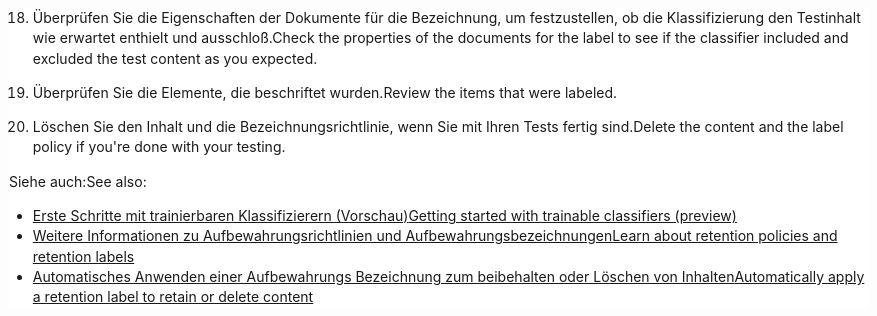 18. <span data-ttu-id="5fa8c-177">Überprüfen Sie die Eigenschaften der Dokumente für die Bezeichnung, um festzustellen, ob die Klassifizierung den Testinhalt wie erwartet enthielt und ausschloß.</span><span class="sxs-lookup"><span data-stu-id="5fa8c-177">Check the properties of the documents for the label to see if the classifier included and excluded the test content as you expected.</span></span>

19. <span data-ttu-id="5fa8c-178">Überprüfen Sie die Elemente, die beschriftet wurden.</span><span class="sxs-lookup"><span data-stu-id="5fa8c-178">Review the items that were labeled.</span></span>

20. <span data-ttu-id="5fa8c-179">Löschen Sie den Inhalt und die Bezeichnungsrichtlinie, wenn Sie mit Ihren Tests fertig sind.</span><span class="sxs-lookup"><span data-stu-id="5fa8c-179">Delete the content and the label policy if you're done with your testing.</span></span>

<span data-ttu-id="5fa8c-180">Siehe auch:</span><span class="sxs-lookup"><span data-stu-id="5fa8c-180">See also:</span></span>

- [<span data-ttu-id="5fa8c-181">Erste Schritte mit trainierbaren Klassifizierern (Vorschau)</span><span class="sxs-lookup"><span data-stu-id="5fa8c-181">Getting started with trainable classifiers (preview)</span></span>](classifier-getting-started-with.md)
- [<span data-ttu-id="5fa8c-182">Weitere Informationen zu Aufbewahrungsrichtlinien und Aufbewahrungsbezeichnungen</span><span class="sxs-lookup"><span data-stu-id="5fa8c-182">Learn about retention policies and retention labels</span></span>](retention.md)
- [<span data-ttu-id="5fa8c-183">Automatisches Anwenden einer Aufbewahrungs Bezeichnung zum beibehalten oder Löschen von Inhalten</span><span class="sxs-lookup"><span data-stu-id="5fa8c-183">Automatically apply a retention label to retain or delete content</span></span>](apply-retention-labels-automatically.md)
